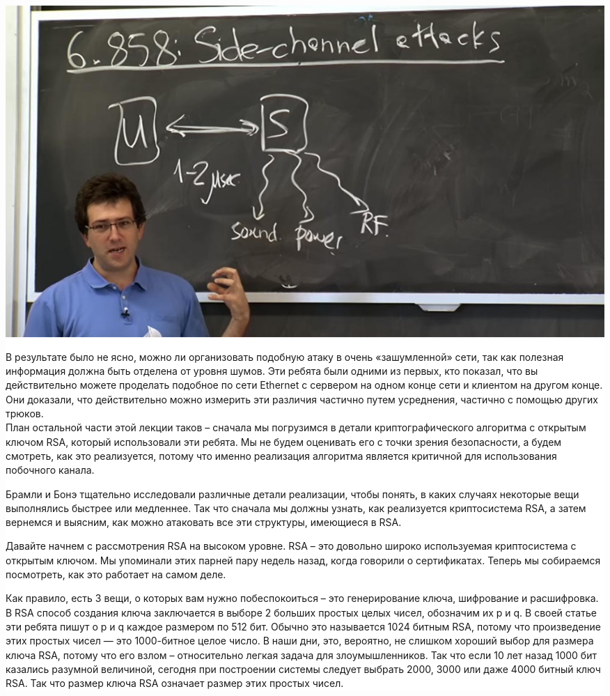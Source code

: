 ![](../../_resources/ed1e32d59f2a4c87852968e3697e8bcf.jpeg)

В результате было не ясно, можно ли организовать подобную атаку в очень «зашумленной» сети, так как полезная информация должна быть отделена от уровня шумов. Эти ребята были одними из первых, кто показал, что вы действительно можете проделать подобное по сети Ethernet с сервером на одном конце сети и клиентом на другом конце. Они доказали, что действительно можно измерить эти различия частично путем усреднения, частично с помощью других трюков.  
План остальной части этой лекции таков – сначала мы погрузимся в детали криптографического алгоритма с открытым ключом RSA, который использовали эти ребята. Мы не будем оценивать его с точки зрения безопасности, а будем смотреть, как это реализуется, потому что именно реализация алгоритма является критичной для использования побочного канала.

Брамли и Бонэ тщательно исследовали различные детали реализации, чтобы понять, в каких случаях некоторые вещи выполнялись быстрее или медленнее. Так что сначала мы должны узнать, как реализуется криптосистема RSA, а затем вернемся и выясним, как можно атаковать все эти структуры, имеющиеся в RSA.

Давайте начнем с рассмотрения RSA на высоком уровне. RSA – это довольно широко используемая криптосистема с открытым ключом. Мы упоминали этих парней пару недель назад, когда говорили о сертификатах. Теперь мы собираемся посмотреть, как это работает на самом деле.

Как правило, есть 3 вещи, о которых вам нужно побеспокоиться – это генерирование ключа, шифрование и расшифровка. В RSA способ создания ключа заключается в выборе 2 больших простых целых чисел, обозначим их p и q. В своей статье эти ребята пишут о p и q каждое размером по 512 бит. Обычно это называется 1024 битным RSA, потому что произведение этих простых чисел — это 1000-битное целое число. В наши дни, это, вероятно, не слишком хороший выбор для размера ключа RSA, потому что его взлом – относительно легкая задача для злоумышленников. Так что если 10 лет назад 1000 бит казались разумной величиной, сегодня при построении системы следует выбрать 2000, 3000 или даже 4000 битный ключ RSA. Так что размер ключа RSA означает размер этих простых чисел.
